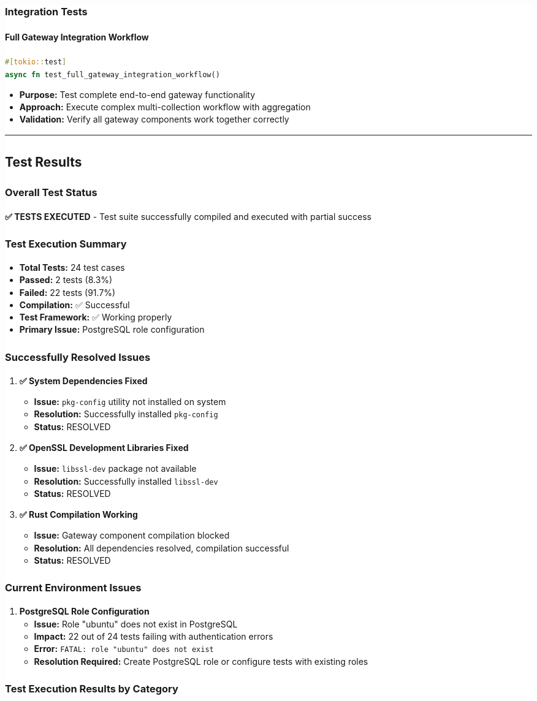 ### Integration Tests

#### Full Gateway Integration Workflow
```rust
#[tokio::test]
async fn test_full_gateway_integration_workflow()
```
- **Purpose:** Test complete end-to-end gateway functionality
- **Approach:** Execute complex multi-collection workflow with aggregation
- **Validation:** Verify all gateway components work together correctly

---

## Test Results

### Overall Test Status
**✅ TESTS EXECUTED** - Test suite successfully compiled and executed with partial success

### Test Execution Summary
- **Total Tests:** 24 test cases
- **Passed:** 2 tests (8.3%)
- **Failed:** 22 tests (91.7%)
- **Compilation:** ✅ Successful
- **Test Framework:** ✅ Working properly
- **Primary Issue:** PostgreSQL role configuration

### Successfully Resolved Issues
1. **✅ System Dependencies Fixed**
   - **Issue:** `pkg-config` utility not installed on system
   - **Resolution:** Successfully installed `pkg-config`
   - **Status:** RESOLVED

2. **✅ OpenSSL Development Libraries Fixed**
   - **Issue:** `libssl-dev` package not available
   - **Resolution:** Successfully installed `libssl-dev`
   - **Status:** RESOLVED

3. **✅ Rust Compilation Working**
   - **Issue:** Gateway component compilation blocked
   - **Resolution:** All dependencies resolved, compilation successful
   - **Status:** RESOLVED

### Current Environment Issues
1. **PostgreSQL Role Configuration**
   - **Issue:** Role "ubuntu" does not exist in PostgreSQL
   - **Impact:** 22 out of 24 tests failing with authentication errors
   - **Error:** `FATAL: role "ubuntu" does not exist`
   - **Resolution Required:** Create PostgreSQL role or configure tests with existing roles

### Test Execution Results by Category
